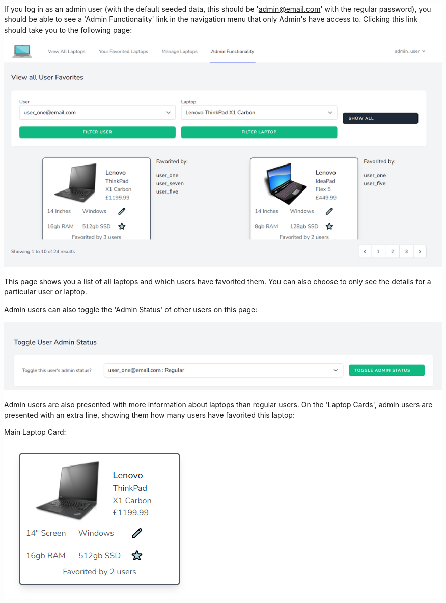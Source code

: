 If you log in as an admin user (with the default seeded data, this should be 'admin@email.com' with the regular password), you should be able to see a 'Admin Functionality' link in the navigation menu that only Admin's have access to. Clicking this link should take you to the following page:

![Admin all Favorites](./public/images/readme/version_two/Admin_All_Favorites.png)

This page shows you a list of all laptops and which users have favorited them. You can also choose to only see the details for a particular user or laptop.

Admin users can also toggle the 'Admin Status' of other users on this page:

![Admin Status](./public/images/readme/version_two/Admin_Status.png)

Admin users are also presented with more information about laptops than regular users. On the 'Laptop Cards', admin users are presented with an extra line, showing them how many users have favorited this laptop:

Main Laptop Card:

![Admin Laptop Card](./public/images/readme/version_two/Admin_Laptop_Card.png)
